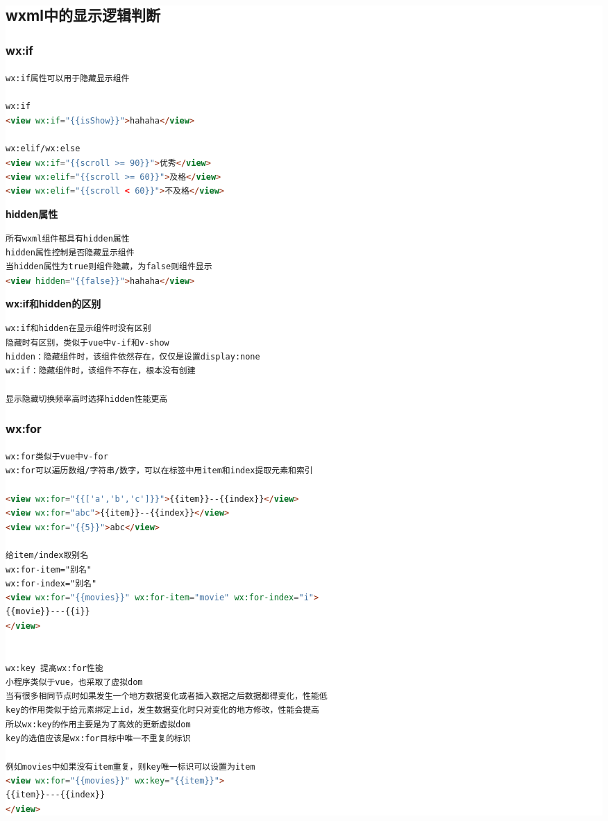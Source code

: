 
## wxml中的显示逻辑判断
### wx:if
```html
wx:if属性可以用于隐藏显示组件

wx:if
<view wx:if="{{isShow}}">hahaha</view>

wx:elif/wx:else
<view wx:if="{{scroll >= 90}}">优秀</view>
<view wx:elif="{{scroll >= 60}}">及格</view>
<view wx:elif="{{scroll < 60}}">不及格</view>
```

**hidden属性**
```html
所有wxml组件都具有hidden属性
hidden属性控制是否隐藏显示组件
当hidden属性为true则组件隐藏，为false则组件显示
<view hidden="{{false}}">hahaha</view>
```

**wx:if和hidden的区别**
```html
wx:if和hidden在显示组件时没有区别
隐藏时有区别，类似于vue中v-if和v-show
hidden：隐藏组件时，该组件依然存在，仅仅是设置display:none
wx:if：隐藏组件时，该组件不存在，根本没有创建

显示隐藏切换频率高时选择hidden性能更高
```


### wx:for
```html
wx:for类似于vue中v-for
wx:for可以遍历数组/字符串/数字，可以在标签中用item和index提取元素和索引

<view wx:for="{{['a','b','c']}}">{{item}}--{{index}}</view>
<view wx:for="abc">{{item}}--{{index}}</view>
<view wx:for="{{5}}">abc</view>

给item/index取别名 
wx:for-item="别名"
wx:for-index="别名"
<view wx:for="{{movies}}" wx:for-item="movie" wx:for-index="i">
{{movie}}---{{i}}
</view>


wx:key 提高wx:for性能
小程序类似于vue，也采取了虚拟dom
当有很多相同节点时如果发生一个地方数据变化或者插入数据之后数据都得变化，性能低
key的作用类似于给元素绑定上id，发生数据变化时只对变化的地方修改，性能会提高
所以wx:key的作用主要是为了高效的更新虚拟dom
key的选值应该是wx:for目标中唯一不重复的标识

例如movies中如果没有item重复，则key唯一标识可以设置为item
<view wx:for="{{movies}}" wx:key="{{item}}">
{{item}}---{{index}}
</view>
```
